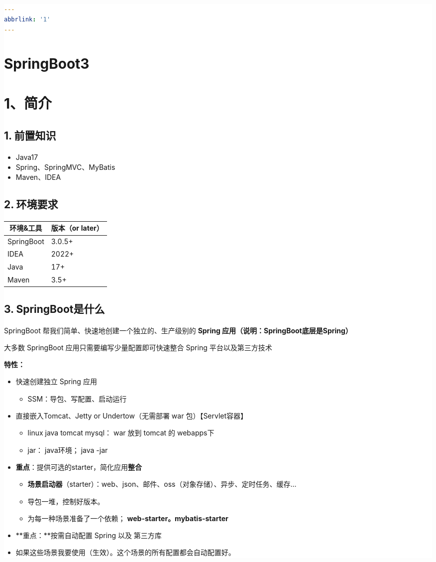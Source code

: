 ```yaml
---
abbrlink: '1'
---
```

# SpringBoot3

# 1、简介

## 1. 前置知识

- Java17
- Spring、SpringMVC、MyBatis
- Maven、IDEA

## 2. 环境要求

| 环境&工具  | 版本（or later） |
| ---------- | ---------------- |
| SpringBoot | 3.0.5+           |
| IDEA       | 2022+            |
| Java       | 17+              |
| Maven      | 3.5+             |

## 3. SpringBoot是什么

SpringBoot 帮我们简单、快速地创建一个独立的、生产级别的 **Spring 应用（说明：SpringBoot底层是Spring）**

大多数 SpringBoot 应用只需要编写少量配置即可快速整合 Spring 平台以及第三方技术

**特性：**

- 快速创建独立 Spring 应用

  - SSM：导包、写配置、启动运行

- 直接嵌入Tomcat、Jetty or Undertow（无需部署 war 包）【Servlet容器】

  - linux  java tomcat mysql： war 放到 tomcat 的 webapps下

  - jar： java环境；  java -jar

- **重点**：提供可选的starter，简化应用**整合**

  - **场景启动器**（starter）：web、json、邮件、oss（对象存储）、异步、定时任务、缓存...

  - 导包一堆，控制好版本。
  - 为每一种场景准备了一个依赖； **web-starter。mybatis-starter**

- **重点：**按需自动配置 Spring 以及 第三方库
- 如果这些场景我要使用（生效）。这个场景的所有配置都会自动配置好。
  
